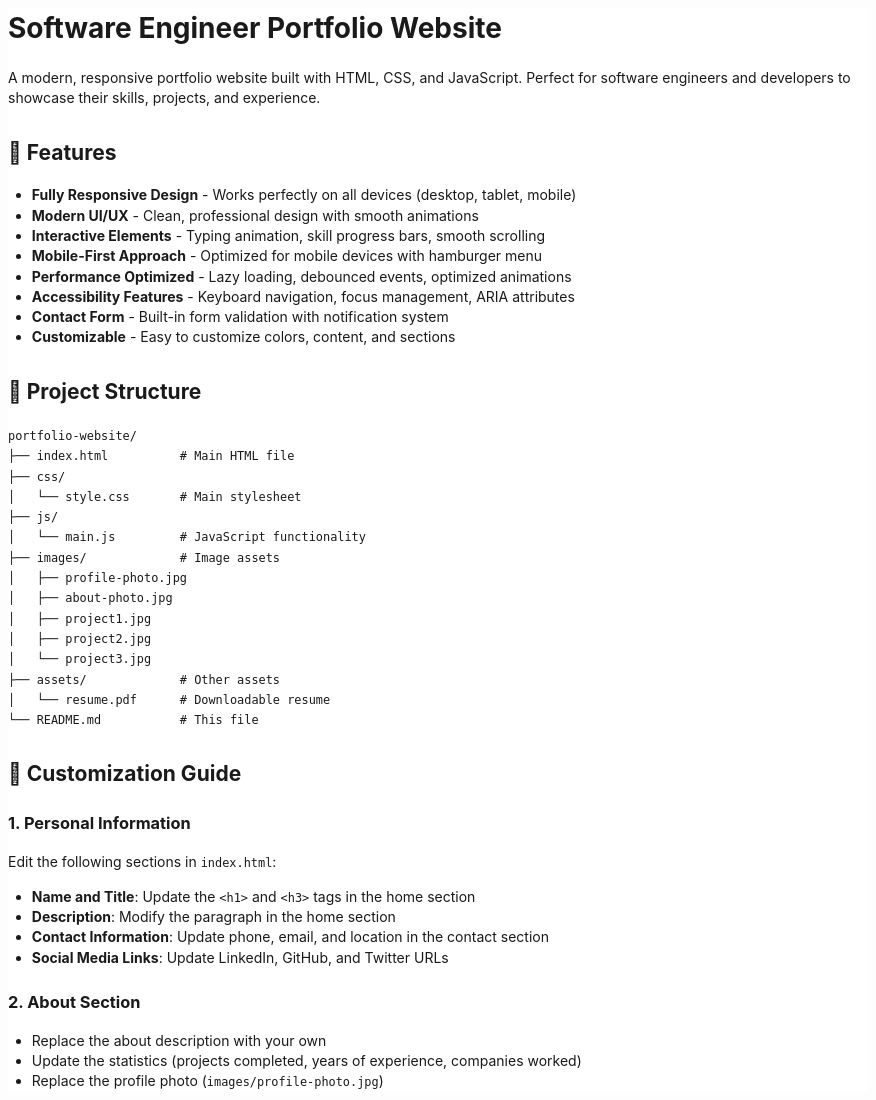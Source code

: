 # Software Engineer Portfolio Website

A modern, responsive portfolio website built with HTML, CSS, and JavaScript. Perfect for software engineers and developers to showcase their skills, projects, and experience.

## 🚀 Features

- **Fully Responsive Design** - Works perfectly on all devices (desktop, tablet, mobile)
- **Modern UI/UX** - Clean, professional design with smooth animations
- **Interactive Elements** - Typing animation, skill progress bars, smooth scrolling
- **Mobile-First Approach** - Optimized for mobile devices with hamburger menu
- **Performance Optimized** - Lazy loading, debounced events, optimized animations
- **Accessibility Features** - Keyboard navigation, focus management, ARIA attributes
- **Contact Form** - Built-in form validation with notification system
- **Customizable** - Easy to customize colors, content, and sections

## 📁 Project Structure

```
portfolio-website/
├── index.html          # Main HTML file
├── css/
│   └── style.css       # Main stylesheet
├── js/
│   └── main.js         # JavaScript functionality
├── images/             # Image assets
│   ├── profile-photo.jpg
│   ├── about-photo.jpg
│   ├── project1.jpg
│   ├── project2.jpg
│   └── project3.jpg
├── assets/             # Other assets
│   └── resume.pdf      # Downloadable resume
└── README.md           # This file
```

## 🎨 Customization Guide

### 1. Personal Information
Edit the following sections in `index.html`:

- **Name and Title**: Update the `<h1>` and `<h3>` tags in the home section
- **Description**: Modify the paragraph in the home section
- **Contact Information**: Update phone, email, and location in the contact section
- **Social Media Links**: Update LinkedIn, GitHub, and Twitter URLs

### 2. About Section
- Replace the about description with your own
- Update the statistics (projects completed, years of experience, companies worked)
- Replace the profile photo (`images/profile-photo.jpg`)
